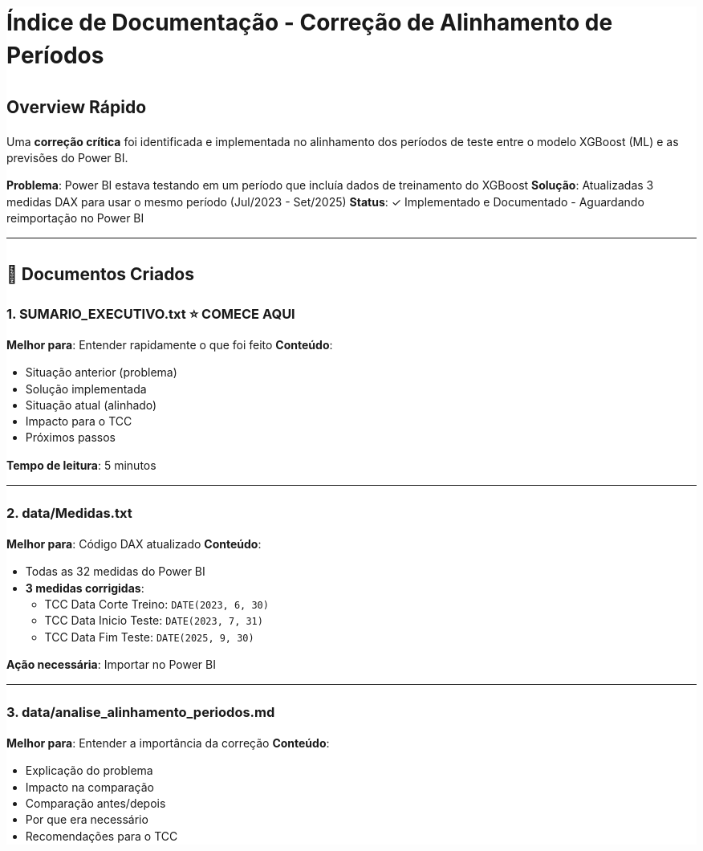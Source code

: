# Índice de Documentação - Correção de Alinhamento de Períodos

## Overview Rápido

Uma **correção crítica** foi identificada e implementada no alinhamento dos períodos de teste entre o modelo XGBoost (ML) e as previsões do Power BI.

**Problema**: Power BI estava testando em um período que incluía dados de treinamento do XGBoost
**Solução**: Atualizadas 3 medidas DAX para usar o mesmo período (Jul/2023 - Set/2025)
**Status**: ✓ Implementado e Documentado - Aguardando reimportação no Power BI

---

## 📄 Documentos Criados

### 1. **SUMARIO_EXECUTIVO.txt** ⭐ COMECE AQUI
**Melhor para**: Entender rapidamente o que foi feito
**Conteúdo**:
- Situação anterior (problema)
- Solução implementada
- Situação atual (alinhado)
- Impacto para o TCC
- Próximos passos

**Tempo de leitura**: 5 minutos

---

### 2. **data/Medidas.txt**
**Melhor para**: Código DAX atualizado
**Conteúdo**:
- Todas as 32 medidas do Power BI
- **3 medidas corrigidas**:
  - TCC Data Corte Treino: `DATE(2023, 6, 30)`
  - TCC Data Inicio Teste: `DATE(2023, 7, 31)`
  - TCC Data Fim Teste: `DATE(2025, 9, 30)`

**Ação necessária**: Importar no Power BI

---

### 3. **data/analise_alinhamento_periodos.md**
**Melhor para**: Entender a importância da correção
**Conteúdo**:
- Explicação do problema
- Impacto na comparação
- Comparação antes/depois
- Por que era necessário
- Recomendações para o TCC
